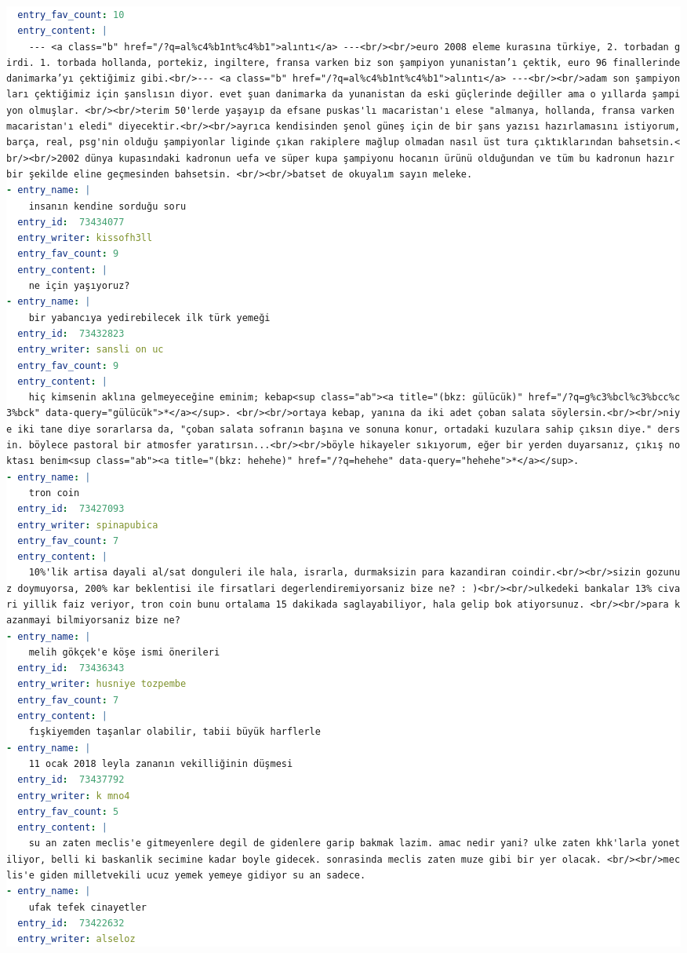 ```yaml
  entry_fav_count: 10
  entry_content: |
    --- <a class="b" href="/?q=al%c4%b1nt%c4%b1">alıntı</a> ---<br/><br/>euro 2008 eleme kurasına türkiye, 2. torbadan girdi. 1. torbada hollanda, portekiz, ingiltere, fransa varken biz son şampiyon yunanistan’ı çektik, euro 96 finallerinde danimarka’yı çektiğimiz gibi.<br/>--- <a class="b" href="/?q=al%c4%b1nt%c4%b1">alıntı</a> ---<br/><br/>adam son şampiyonları çektiğimiz için şanslısın diyor. evet şuan danimarka da yunanistan da eski güçlerinde değiller ama o yıllarda şampiyon olmuşlar. <br/><br/>terim 50'lerde yaşayıp da efsane puskas'lı macaristan'ı elese "almanya, hollanda, fransa varken macaristan'ı eledi" diyecektir.<br/><br/>ayrıca kendisinden şenol güneş için de bir şans yazısı hazırlamasını istiyorum, barça, real, psg'nin olduğu şampiyonlar liginde çıkan rakiplere mağlup olmadan nasıl üst tura çıktıklarından bahsetsin.<br/><br/>2002 dünya kupasındaki kadronun uefa ve süper kupa şampiyonu hocanın ürünü olduğundan ve tüm bu kadronun hazır bir şekilde eline geçmesinden bahsetsin. <br/><br/>batset de okuyalım sayın meleke.
- entry_name: |
    insanın kendine sorduğu soru
  entry_id:  73434077
  entry_writer: kissofh3ll
  entry_fav_count: 9
  entry_content: |
    ne için yaşıyoruz?
- entry_name: |
    bir yabancıya yedirebilecek ilk türk yemeği
  entry_id:  73432823
  entry_writer: sansli on uc
  entry_fav_count: 9
  entry_content: |
    hiç kimsenin aklına gelmeyeceğine eminim; kebap<sup class="ab"><a title="(bkz: gülücük)" href="/?q=g%c3%bcl%c3%bcc%c3%bck" data-query="gülücük">*</a></sup>. <br/><br/>ortaya kebap, yanına da iki adet çoban salata söylersin.<br/><br/>niye iki tane diye sorarlarsa da, "çoban salata sofranın başına ve sonuna konur, ortadaki kuzulara sahip çıksın diye." dersin. böylece pastoral bir atmosfer yaratırsın...<br/><br/>böyle hikayeler sıkıyorum, eğer bir yerden duyarsanız, çıkış noktası benim<sup class="ab"><a title="(bkz: hehehe)" href="/?q=hehehe" data-query="hehehe">*</a></sup>.
- entry_name: |
    tron coin
  entry_id:  73427093
  entry_writer: spinapubica
  entry_fav_count: 7
  entry_content: |
    10%'lik artisa dayali al/sat donguleri ile hala, israrla, durmaksizin para kazandiran coindir.<br/><br/>sizin gozunuz doymuyorsa, 200% kar beklentisi ile firsatlari degerlendiremiyorsaniz bize ne? : )<br/><br/>ulkedeki bankalar 13% civari yillik faiz veriyor, tron coin bunu ortalama 15 dakikada saglayabiliyor, hala gelip bok atiyorsunuz. <br/><br/>para kazanmayi bilmiyorsaniz bize ne?
- entry_name: |
    melih gökçek'e köşe ismi önerileri
  entry_id:  73436343
  entry_writer: husniye tozpembe
  entry_fav_count: 7
  entry_content: |
    fışkiyemden taşanlar olabilir, tabii büyük harflerle
- entry_name: |
    11 ocak 2018 leyla zananın vekilliğinin düşmesi
  entry_id:  73437792
  entry_writer: k mno4
  entry_fav_count: 5
  entry_content: |
    su an zaten meclis'e gitmeyenlere degil de gidenlere garip bakmak lazim. amac nedir yani? ulke zaten khk'larla yonetiliyor, belli ki baskanlik secimine kadar boyle gidecek. sonrasinda meclis zaten muze gibi bir yer olacak. <br/><br/>meclis'e giden milletvekili ucuz yemek yemeye gidiyor su an sadece.
- entry_name: |
    ufak tefek cinayetler
  entry_id:  73422632
  entry_writer: alseloz
```